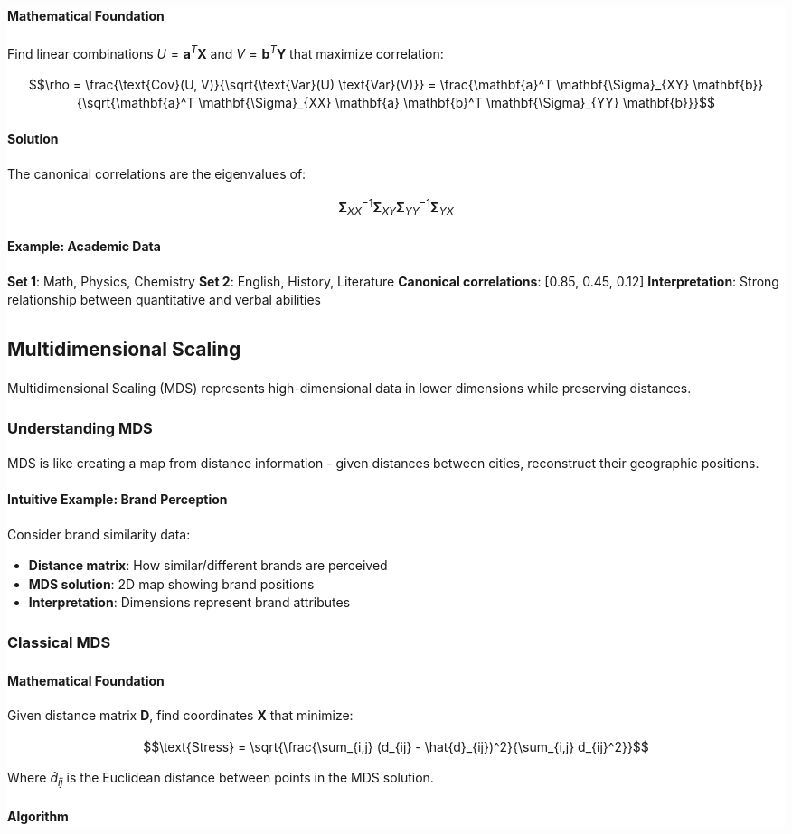 #### Mathematical Foundation

Find linear combinations $`U = \mathbf{a}^T \mathbf{X}`$ and $`V = \mathbf{b}^T \mathbf{Y}`$ that maximize correlation:

```math
\rho = \frac{\text{Cov}(U, V)}{\sqrt{\text{Var}(U) \text{Var}(V)}} = \frac{\mathbf{a}^T \mathbf{\Sigma}_{XY} \mathbf{b}}{\sqrt{\mathbf{a}^T \mathbf{\Sigma}_{XX} \mathbf{a} \mathbf{b}^T \mathbf{\Sigma}_{YY} \mathbf{b}}}
```

#### Solution

The canonical correlations are the eigenvalues of:

```math
\mathbf{\Sigma}_{XX}^{-1} \mathbf{\Sigma}_{XY} \mathbf{\Sigma}_{YY}^{-1} \mathbf{\Sigma}_{YX}
```

#### Example: Academic Data

**Set 1**: Math, Physics, Chemistry
**Set 2**: English, History, Literature
**Canonical correlations**: [0.85, 0.45, 0.12]
**Interpretation**: Strong relationship between quantitative and verbal abilities

## Multidimensional Scaling

Multidimensional Scaling (MDS) represents high-dimensional data in lower dimensions while preserving distances.

### Understanding MDS

MDS is like creating a map from distance information - given distances between cities, reconstruct their geographic positions.

#### Intuitive Example: Brand Perception

Consider brand similarity data:
- **Distance matrix**: How similar/different brands are perceived
- **MDS solution**: 2D map showing brand positions
- **Interpretation**: Dimensions represent brand attributes

### Classical MDS

#### Mathematical Foundation

Given distance matrix $`\mathbf{D}`$, find coordinates $`\mathbf{X}`$ that minimize:

```math
\text{Stress} = \sqrt{\frac{\sum_{i,j} (d_{ij} - \hat{d}_{ij})^2}{\sum_{i,j} d_{ij}^2}}
```

Where $`\hat{d}_{ij}`$ is the Euclidean distance between points in the MDS solution.

#### Algorithm
